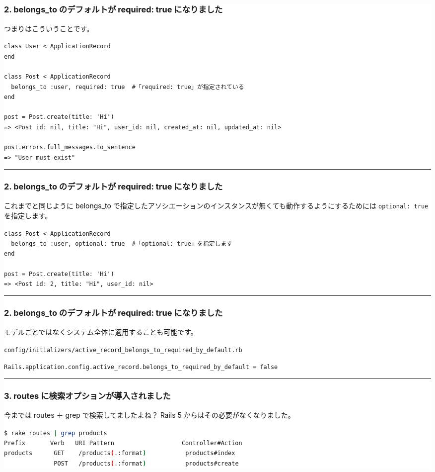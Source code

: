 
### 2. belongs_to のデフォルトが required: true になりました

つまりはこういうことです。

```ruby:x
class User < ApplicationRecord
end

class Post < ApplicationRecord
  belongs_to :user, required: true  #「required: true」が指定されている
end

post = Post.create(title: 'Hi')
=> <Post id: nil, title: "Hi", user_id: nil, created_at: nil, updated_at: nil>

post.errors.full_messages.to_sentence
=> "User must exist"
```

---

### 2. belongs_to のデフォルトが required: true になりました

これまでと同じように belongs_to で指定したアソシエーションのインスタンスが無くても動作するようにするためには `optional: true` を指定します。

```ruby:x
class Post < ApplicationRecord
  belongs_to :user, optional: true  #「optional: true」を指定します
end

post = Post.create(title: 'Hi')
=> <Post id: 2, title: "Hi", user_id: nil>
```

---

### 2. belongs_to のデフォルトが required: true になりました

モデルごとではなくシステム全体に適用することも可能です。

`config/initializers/active_record_belongs_to_required_by_default.rb`

```ruby:x
Rails.application.config.active_record.belongs_to_required_by_default = false
```

---

### 3. routes に検索オプションが導入されました

今までは routes ＋ grep で検索してましたよね？
Rails 5 からはその必要がなくなりました。

```bash
$ rake routes | grep products
Prefix       Verb   URI Pattern                   Controller#Action
products      GET    /products(.:format)           products#index
              POST   /products(.:format)           products#create
```
